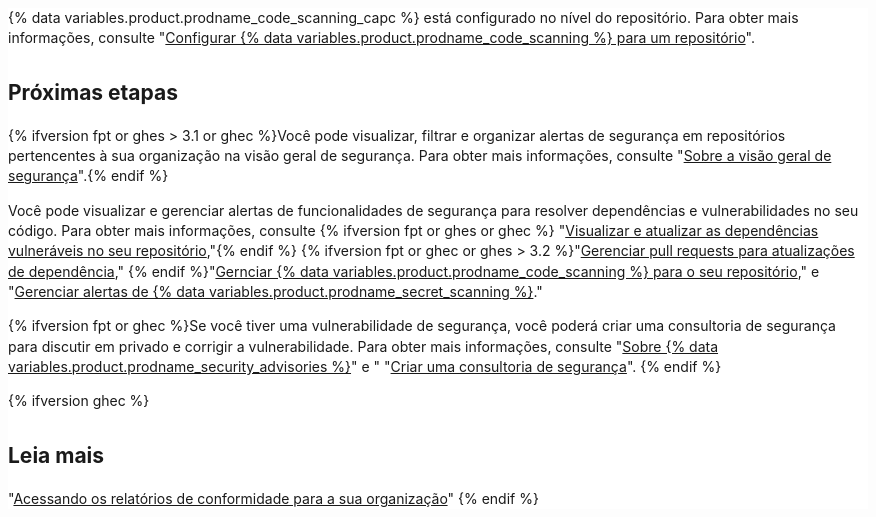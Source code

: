 {% data variables.product.prodname_code_scanning_capc %} está configurado no nível do repositório. Para obter mais informações, consulte "[Configurar {% data variables.product.prodname_code_scanning %} para um repositório](/code-security/secure-coding/setting-up-code-scanning-for-a-repository)".

## Próximas etapas
{% ifversion fpt or ghes > 3.1 or ghec %}Você pode visualizar, filtrar e organizar alertas de segurança em repositórios pertencentes à sua organização na visão geral de segurança. Para obter mais informações, consulte "[Sobre a visão geral de segurança](/code-security/security-overview/about-the-security-overview)".{% endif %}

Você pode visualizar e gerenciar alertas de funcionalidades de segurança para resolver dependências e vulnerabilidades no seu código. Para obter mais informações, consulte {% ifversion fpt or ghes or ghec %} "[Visualizar e atualizar as dependências vulneráveis no seu repositório](/code-security/supply-chain-security/viewing-and-updating-vulnerable-dependencies-in-your-repository),"{% endif %} {% ifversion fpt or ghec or ghes > 3.2 %}"[Gerenciar pull requests para atualizações de dependência](/code-security/supply-chain-security/managing-pull-requests-for-dependency-updates)," {% endif %}"[Gernciar {% data variables.product.prodname_code_scanning %} para o seu repositório](/code-security/secure-coding/managing-code-scanning-alerts-for-your-repository)," e "[Gerenciar alertas de {% data variables.product.prodname_secret_scanning %}](/code-security/secret-security/managing-alerts-from-secret-scanning)."

{% ifversion fpt or ghec %}Se você tiver uma vulnerabilidade de segurança, você poderá criar uma consultoria de segurança para discutir em privado e corrigir a vulnerabilidade. Para obter mais informações, consulte "[Sobre {% data variables.product.prodname_security_advisories %}](/code-security/security-advisories/about-github-security-advisories)" e " "[Criar uma consultoria de segurança](/code-security/security-advisories/creating-a-security-advisory)".
{% endif %}

{% ifversion ghec %}
## Leia mais

"[Acessando os relatórios de conformidade para a sua organização](/organizations/keeping-your-organization-secure/managing-security-settings-for-your-organization/accessing-compliance-reports-for-your-organization)"
{% endif %}
